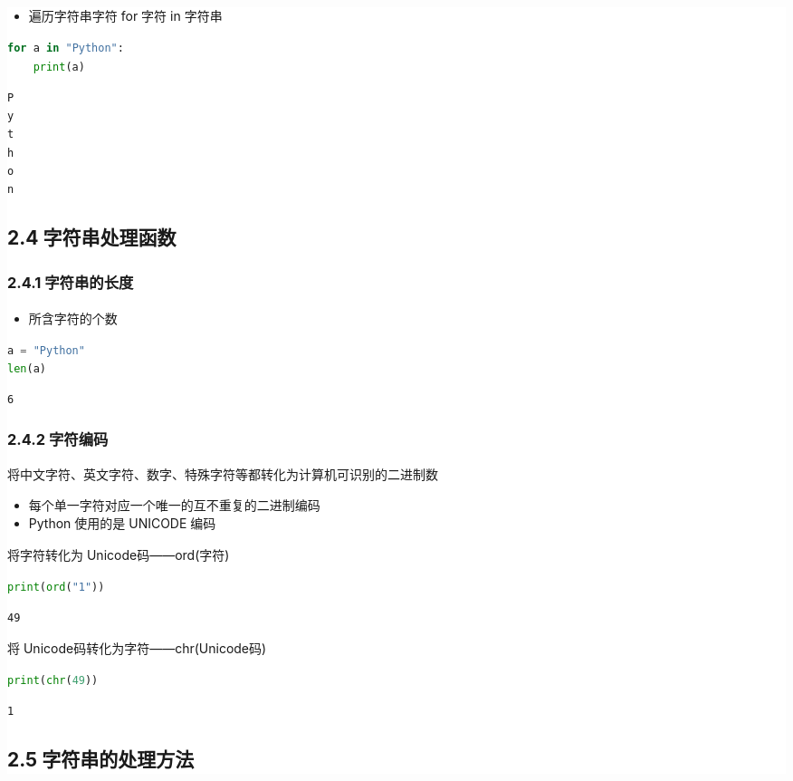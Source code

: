 

* 遍历字符串字符 for 字符 in 字符串


```python
for a in "Python":
    print(a)
```

    P
    y
    t
    h
    o
    n


## 2.4 字符串处理函数

### 2.4.1 字符串的长度
* 所含字符的个数


```python
a = "Python"
len(a)
```




    6



### 2.4.2 字符编码
将中文字符、英文字符、数字、特殊字符等都转化为计算机可识别的二进制数
* 每个单一字符对应一个唯一的互不重复的二进制编码
* Python 使用的是 UNICODE 编码

将字符转化为 Unicode码——ord(字符)


```python
print(ord("1"))
```

    49


将 Unicode码转化为字符——chr(Unicode码)


```python
print(chr(49))
```

    1


## 2.5 字符串的处理方法
